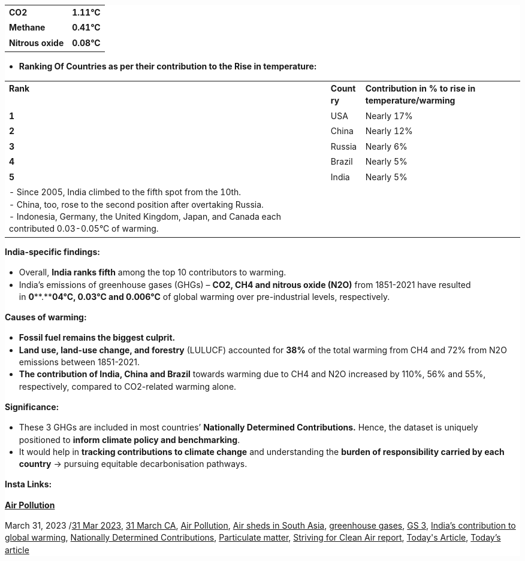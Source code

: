 |   |   |
|---|---|
|**CO2**|**1.11°C**|
|**Methane**|**0.41°C**|
|**Nitrous oxide**|**0.08°C**|

- **Ranking Of Countries as per their contribution to the Rise in temperature:**

|   |   |   |
|---|---|---|
|**Rank**|**Country**|**Contribution in % to rise in temperature/warming**|
|**1**|USA|Nearly 17%|
|**2**|China|Nearly 12%|
|**3**|Russia|Nearly 6%|
|**4**|Brazil|Nearly 5%|
|**5**|India|Nearly 5%|
|- Since 2005, India climbed to the fifth spot from the 10th.<br>- China, too, rose to the second position after overtaking Russia.<br>- Indonesia, Germany, the United Kingdom, Japan, and Canada each contributed 0.03-0.05°C of warming.|   |   |

**India-specific findings:**

- Overall, **India ranks fifth** among the top 10 contributors to warming.
- India’s emissions of greenhouse gases (GHGs) – **CO2, CH4 and nitrous oxide (N2O)** from 1851-2021 have resulted in **0****.****04°C, 0.03°C and 0.006°C** of global warming over pre-industrial levels, respectively.

**Causes of warming:**

- **Fossil fuel remains the biggest culprit.**
- **Land use, land-use change, and forestry** (LULUCF) accounted for **38%** of the total warming from CH4 and 72% from N2O emissions between 1851-2021.
- **The contribution of India, China and Brazil** towards warming due to CH4 and N2O increased by 110%, 56% and 55%, respectively, compared to CO2-related warming alone.

**Significance:**

- These 3 GHGs are included in most countries’ **Nationally Determined Contributions.** Hence, the dataset is uniquely positioned to **inform climate policy and benchmarking**.
- It would help in **tracking contributions to climate change** and understanding the **burden of responsibility carried by each country** → pursuing equitable decarbonisation pathways.

**Insta Links:**

[**Air Pollution**](https://www.insightsonindia.com/environment/environment-pollution-and-control/air-pollution/#:~:text=State%20of%20Global%20Air%202020,exposure%20to%20severe%20air%20pollution.)

March 31, 2023 /[31 Mar 2023](https://www.insightsonindia.com/category/31-mar-2023/ "31 Mar 2023"), [31 March CA](https://www.insightsonindia.com/tag/31-march-ca/ "31 March CA"), [Air Pollution](https://www.insightsonindia.com/tag/air-pollution/ "Air Pollution"), [Air sheds in South Asia](https://www.insightsonindia.com/tag/air-sheds-in-south-asia/ "Air sheds in South Asia"), [greenhouse gases](https://www.insightsonindia.com/tag/greenhouse-gases/ "greenhouse gases"), [GS 3](https://www.insightsonindia.com/tag/gs-3/ "GS 3"), [India’s contribution to global warming](https://www.insightsonindia.com/tag/indias-contribution-to-global-warming/ "India’s contribution to global warming"), [Nationally Determined Contributions](https://www.insightsonindia.com/tag/nationally-determined-contributions/ "Nationally Determined Contributions"), [Particulate matter](https://www.insightsonindia.com/tag/particulate-matter/ "Particulate matter"), [Striving for Clean Air report](https://www.insightsonindia.com/tag/striving-for-clean-air-report/ "Striving for Clean Air report"), [Today's Article](https://www.insightsonindia.com/category/today-article/ "Today's Article"), [Today’s article](https://www.insightsonindia.com/tag/todays-article/ "Today’s article")
